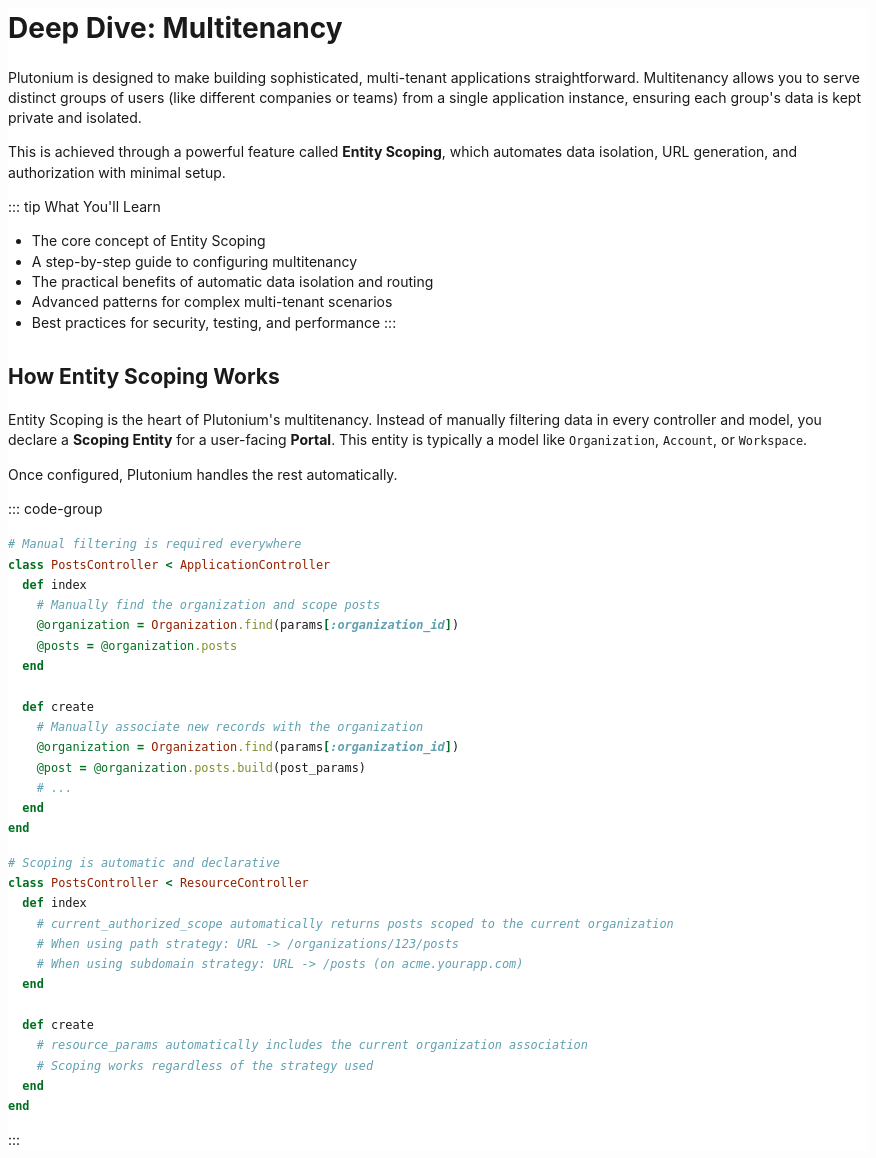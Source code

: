 # Deep Dive: Multitenancy

Plutonium is designed to make building sophisticated, multi-tenant applications straightforward. Multitenancy allows you to serve distinct groups of users (like different companies or teams) from a single application instance, ensuring each group's data is kept private and isolated.

This is achieved through a powerful feature called **Entity Scoping**, which automates data isolation, URL generation, and authorization with minimal setup.

::: tip What You'll Learn
- The core concept of Entity Scoping
- A step-by-step guide to configuring multitenancy
- The practical benefits of automatic data isolation and routing
- Advanced patterns for complex multi-tenant scenarios
- Best practices for security, testing, and performance
:::

## How Entity Scoping Works

Entity Scoping is the heart of Plutonium's multitenancy. Instead of manually filtering data in every controller and model, you declare a **Scoping Entity** for a user-facing **Portal**. This entity is typically a model like `Organization`, `Account`, or `Workspace`.

Once configured, Plutonium handles the rest automatically.

::: code-group
```ruby [Without Plutonium Scoping]
# Manual filtering is required everywhere
class PostsController < ApplicationController
  def index
    # Manually find the organization and scope posts
    @organization = Organization.find(params[:organization_id])
    @posts = @organization.posts
  end

  def create
    # Manually associate new records with the organization
    @organization = Organization.find(params[:organization_id])
    @post = @organization.posts.build(post_params)
    # ...
  end
end
```

```ruby [With Plutonium Scoping]
# Scoping is automatic and declarative
class PostsController < ResourceController
  def index
    # current_authorized_scope automatically returns posts scoped to the current organization
    # When using path strategy: URL -> /organizations/123/posts
    # When using subdomain strategy: URL -> /posts (on acme.yourapp.com)
  end

  def create
    # resource_params automatically includes the current organization association
    # Scoping works regardless of the strategy used
  end
end
```
:::
